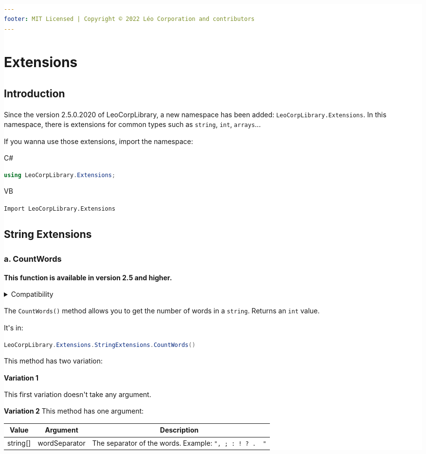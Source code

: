```yaml
---
footer: MIT Licensed | Copyright © 2022 Léo Corporation and contributors
---
```

# Extensions
## Introduction
Since the version 2.5.0.2020 of LeoCorpLibrary, a new namespace has been added: `LeoCorpLibrary.Extensions`. In this namespace, there is extensions for common types such as `string`, ``int``, ``arrays``...

If you wanna use those extensions, import the namespace:

C#

~~~ cs
using LeoCorpLibrary.Extensions;
~~~

VB

~~~ vb
Import LeoCorpLibrary.Extensions
~~~

## String Extensions

### a. CountWords
**This function is available in version 2.5 and higher.**

<details><summary>Compatibility</summary></details>

The `CountWords()` method allows you to get the number of words in a `string`. Returns an ``int`` value.

It's in:

~~~ cs
LeoCorpLibrary.Extensions.StringExtensions.CountWords()
~~~

This method has two variation:

**Variation 1**

This first variation doesn't take any argument.

**Variation 2**
This method has one argument:
 

| Value | Argument | Description |
| :----: | :-------: | :---------: |
| string[] | wordSeparator | The separator of the words. Example: ``", ; : ! ? .  "`` |
